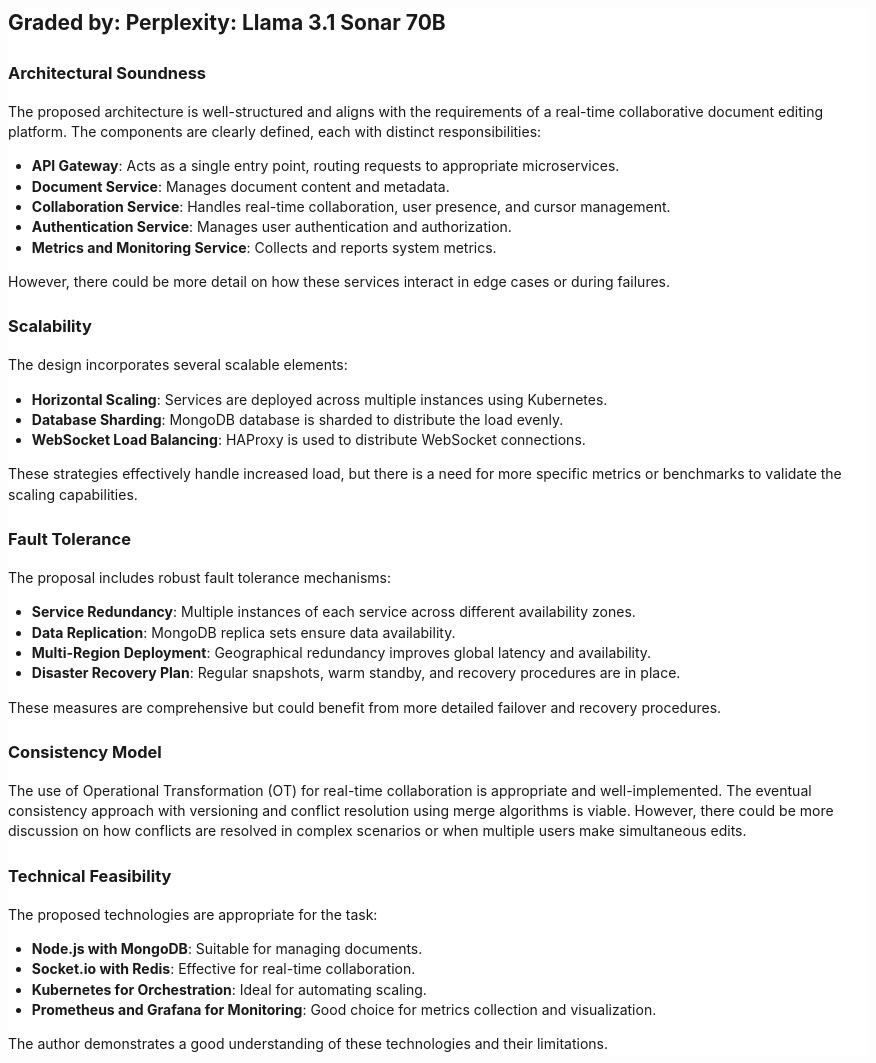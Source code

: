 
## Graded by: Perplexity: Llama 3.1 Sonar 70B

### Architectural Soundness
The proposed architecture is well-structured and aligns with the requirements of a real-time collaborative document editing platform. The components are clearly defined, each with distinct responsibilities:
- **API Gateway**: Acts as a single entry point, routing requests to appropriate microservices.
- **Document Service**: Manages document content and metadata.
- **Collaboration Service**: Handles real-time collaboration, user presence, and cursor management.
- **Authentication Service**: Manages user authentication and authorization.
- **Metrics and Monitoring Service**: Collects and reports system metrics.

However, there could be more detail on how these services interact in edge cases or during failures.

### Scalability
The design incorporates several scalable elements:
- **Horizontal Scaling**: Services are deployed across multiple instances using Kubernetes.
- **Database Sharding**: MongoDB database is sharded to distribute the load evenly.
- **WebSocket Load Balancing**: HAProxy is used to distribute WebSocket connections.

These strategies effectively handle increased load, but there is a need for more specific metrics or benchmarks to validate the scaling capabilities.

### Fault Tolerance
The proposal includes robust fault tolerance mechanisms:
- **Service Redundancy**: Multiple instances of each service across different availability zones.
- **Data Replication**: MongoDB replica sets ensure data availability.
- **Multi-Region Deployment**: Geographical redundancy improves global latency and availability.
- **Disaster Recovery Plan**: Regular snapshots, warm standby, and recovery procedures are in place.

These measures are comprehensive but could benefit from more detailed failover and recovery procedures.

### Consistency Model
The use of Operational Transformation (OT) for real-time collaboration is appropriate and well-implemented. The eventual consistency approach with versioning and conflict resolution using merge algorithms is viable. However, there could be more discussion on how conflicts are resolved in complex scenarios or when multiple users make simultaneous edits.

### Technical Feasibility
The proposed technologies are appropriate for the task:
- **Node.js with MongoDB**: Suitable for managing documents.
- **Socket.io with Redis**: Effective for real-time collaboration.
- **Kubernetes for Orchestration**: Ideal for automating scaling.
- **Prometheus and Grafana for Monitoring**: Good choice for metrics collection and visualization.

The author demonstrates a good understanding of these technologies and their limitations.
